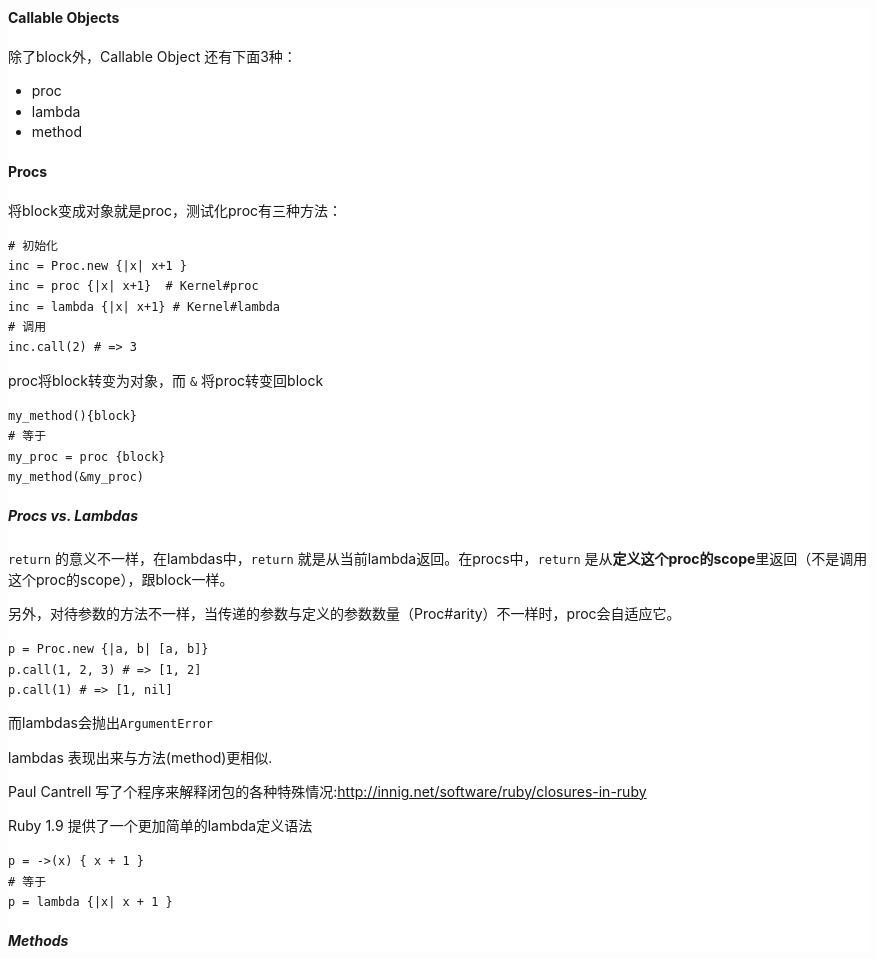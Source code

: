 #### Callable Objects

除了block外，Callable Object 还有下面3种：

- proc
- lambda
- method

#### Procs

将block变成对象就是proc，测试化proc有三种方法：

    # 初始化
    inc = Proc.new {|x| x+1 }
    inc = proc {|x| x+1}  # Kernel#proc
    inc = lambda {|x| x+1} # Kernel#lambda
    # 调用
    inc.call(2) # => 3

proc将block转变为对象，而 `&` 将proc转变回block

    my_method(){block}
    # 等于
    my_proc = proc {block}
    my_method(&my_proc)


##### Procs vs. Lambdas

`return` 的意义不一样，在lambdas中，`return` 就是从当前lambda返回。在procs中，`return` 是从**定义这个proc的scope**里返回（不是调用这个proc的scope），跟block一样。

另外，对待参数的方法不一样，当传递的参数与定义的参数数量（Proc#arity）不一样时，proc会自适应它。

    p = Proc.new {|a, b| [a, b]}
    p.call(1, 2, 3) # => [1, 2]
    p.call(1) # => [1, nil]
	
而lambdas会抛出`ArgumentError`

lambdas 表现出来与方法(method)更相似.

Paul Cantrell 写了个程序来解释闭包的各种特殊情况:http://innig.net/software/ruby/closures-in-ruby

Ruby 1.9 提供了一个更加简单的lambda定义语法

    p = ->(x) { x + 1 }
    # 等于
    p = lambda {|x| x + 1 }

##### Methods
	

[Eigenclasses]: #toc_39